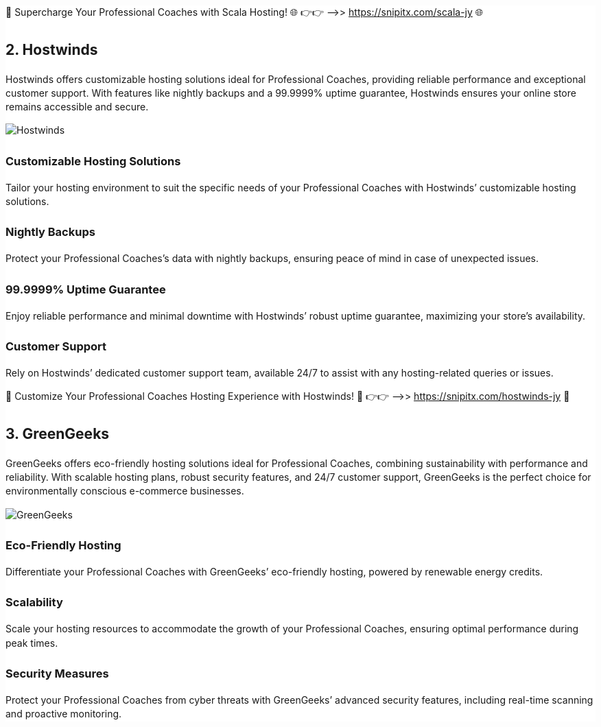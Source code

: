🚀 Supercharge Your Professional Coaches with Scala Hosting! 🌐
👉👉 -->> https://snipitx.com/scala-jy 🌐

## 2. Hostwinds

Hostwinds offers customizable hosting solutions ideal for Professional Coaches, providing reliable performance and exceptional customer support. With features like nightly backups and a 99.9999% uptime guarantee, Hostwinds ensures your online store remains accessible and secure.

![Hostwinds](https://i.imgur.com/53aSNXx.jpeg "Hostwinds Hosting")

### Customizable Hosting Solutions
Tailor your hosting environment to suit the specific needs of your Professional Coaches with Hostwinds’ customizable hosting solutions.

### Nightly Backups
Protect your Professional Coaches’s data with nightly backups, ensuring peace of mind in case of unexpected issues.

### 99.9999% Uptime Guarantee
Enjoy reliable performance and minimal downtime with Hostwinds’ robust uptime guarantee, maximizing your store’s availability.

### Customer Support
Rely on Hostwinds’ dedicated customer support team, available 24/7 to assist with any hosting-related queries or issues.

🌟 Customize Your Professional Coaches Hosting Experience with Hostwinds! 🚀
👉👉 -->> https://snipitx.com/hostwinds-jy 🚀


## 3. GreenGeeks

GreenGeeks offers eco-friendly hosting solutions ideal for Professional Coaches, combining sustainability with performance and reliability. With scalable hosting plans, robust security features, and 24/7 customer support, GreenGeeks is the perfect choice for environmentally conscious e-commerce businesses.

![GreenGeeks](https://i.imgur.com/eEwuntu.jpg "GreenGeeks Hosting")

### Eco-Friendly Hosting
Differentiate your Professional Coaches with GreenGeeks’ eco-friendly hosting, powered by renewable energy credits.

### Scalability
Scale your hosting resources to accommodate the growth of your Professional Coaches, ensuring optimal performance during peak times.

### Security Measures
Protect your Professional Coaches from cyber threats with GreenGeeks’ advanced security features, including real-time scanning and proactive monitoring.
